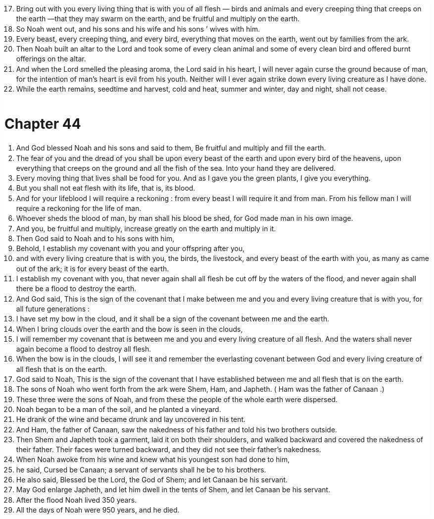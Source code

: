 17. Bring out with you every living thing that is with you of all flesh — birds and animals and every creeping thing that creeps on the earth —that they may swarm on the earth, and be fruitful and multiply on the earth.
18. So Noah went out, and his sons and his wife and his sons ’ wives with him.
19. Every beast, every creeping thing, and every bird, everything that moves on the earth, went out by families from the ark.
20. Then Noah built an altar to the Lord and took some of every clean animal and some of every clean bird and offered burnt offerings on the altar.
21. And when the Lord smelled the pleasing aroma, the Lord said in his heart, I will never again curse the ground because of man, for the intention of man’s heart is evil from his youth. Neither will I ever again strike down every living creature as I have done.
22. While the earth remains, seedtime and harvest, cold and heat, summer and winter, day and night, shall not cease.

# Chapter 44

1. And God blessed Noah and his sons and said to them, Be fruitful and multiply and fill the earth.
2. The fear of you and the dread of you shall be upon every beast of the earth and upon every bird of the heavens, upon everything that creeps on the ground and all the fish of the sea. Into your hand they are delivered.
3. Every moving thing that lives shall be food for you. And as I gave you the green plants, I give you everything.
4. But you shall not eat flesh with its life, that is, its blood.
5. And for your lifeblood I will require a reckoning : from every beast I will require it and from man. From his fellow man I will require a reckoning for the life of man.
6. Whoever sheds the blood of man, by man shall his blood be shed, for God made man in his own image.
7. And you, be fruitful and multiply, increase greatly on the earth and multiply in it.
8. Then God said to Noah and to his sons with him,
9. Behold, I establish my covenant with you and your offspring after you,
10. and with every living creature that is with you, the birds, the livestock, and every beast of the earth with you, as many as came out of the ark; it is for every beast of the earth.
11. I establish my covenant with you, that never again shall all flesh be cut off by the waters of the flood, and never again shall there be a flood to destroy the earth.
12. And God said, This is the sign of the covenant that I make between me and you and every living creature that is with you, for all future generations :
13. I have set my bow in the cloud, and it shall be a sign of the covenant between me and the earth.
14. When I bring clouds over the earth and the bow is seen in the clouds,
15. I will remember my covenant that is between me and you and every living creature of all flesh. And the waters shall never again become a flood to destroy all flesh.
16. When the bow is in the clouds, I will see it and remember the everlasting covenant between God and every living creature of all flesh that is on the earth.
17. God said to Noah, This is the sign of the covenant that I have established between me and all flesh that is on the earth.
18. The sons of Noah who went forth from the ark were Shem, Ham, and Japheth. ( Ham was the father of Canaan .)
19. These three were the sons of Noah, and from these the people of the whole earth were dispersed.
20. Noah began to be a man of the soil, and he planted a vineyard.
21. He drank of the wine and became drunk and lay uncovered in his tent.
22. And Ham, the father of Canaan, saw the nakedness of his father and told his two brothers outside.
23. Then Shem and Japheth took a garment, laid it on both their shoulders, and walked backward and covered the nakedness of their father. Their faces were turned backward, and they did not see their father’s nakedness.
24. When Noah awoke from his wine and knew what his youngest son had done to him,
25. he said, Cursed be Canaan; a servant of servants shall he be to his brothers.
26. He also said, Blessed be the Lord, the God of Shem; and let Canaan be his servant.
27. May God enlarge Japheth, and let him dwell in the tents of Shem, and let Canaan be his servant.
28. After the flood Noah lived 350 years.
29. All the days of Noah were 950 years, and he died.
